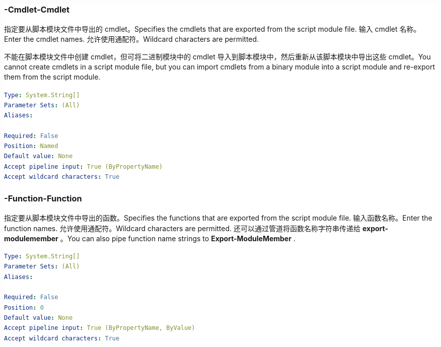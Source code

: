 ### <span data-ttu-id="e8272-151">-Cmdlet</span><span class="sxs-lookup"><span data-stu-id="e8272-151">-Cmdlet</span></span>

<span data-ttu-id="e8272-152">指定要从脚本模块文件中导出的 cmdlet。</span><span class="sxs-lookup"><span data-stu-id="e8272-152">Specifies the cmdlets that are exported from the script module file.</span></span>
<span data-ttu-id="e8272-153">输入 cmdlet 名称。</span><span class="sxs-lookup"><span data-stu-id="e8272-153">Enter the cmdlet names.</span></span>
<span data-ttu-id="e8272-154">允许使用通配符。</span><span class="sxs-lookup"><span data-stu-id="e8272-154">Wildcard characters are permitted.</span></span>

<span data-ttu-id="e8272-155">不能在脚本模块文件中创建 cmdlet，但可将二进制模块中的 cmdlet 导入到脚本模块中，然后重新从该脚本模块中导出这些 cmdlet。</span><span class="sxs-lookup"><span data-stu-id="e8272-155">You cannot create cmdlets in a script module file, but you can import cmdlets from a binary module into a script module and re-export them from the script module.</span></span>

```yaml
Type: System.String[]
Parameter Sets: (All)
Aliases:

Required: False
Position: Named
Default value: None
Accept pipeline input: True (ByPropertyName)
Accept wildcard characters: True
```

### <span data-ttu-id="e8272-156">-Function</span><span class="sxs-lookup"><span data-stu-id="e8272-156">-Function</span></span>

<span data-ttu-id="e8272-157">指定要从脚本模块文件中导出的函数。</span><span class="sxs-lookup"><span data-stu-id="e8272-157">Specifies the functions that are exported from the script module file.</span></span>
<span data-ttu-id="e8272-158">输入函数名称。</span><span class="sxs-lookup"><span data-stu-id="e8272-158">Enter the function names.</span></span>
<span data-ttu-id="e8272-159">允许使用通配符。</span><span class="sxs-lookup"><span data-stu-id="e8272-159">Wildcard characters are permitted.</span></span>
<span data-ttu-id="e8272-160">还可以通过管道将函数名称字符串传递给 **export-modulemember** 。</span><span class="sxs-lookup"><span data-stu-id="e8272-160">You can also pipe function name strings to **Export-ModuleMember** .</span></span>

```yaml
Type: System.String[]
Parameter Sets: (All)
Aliases:

Required: False
Position: 0
Default value: None
Accept pipeline input: True (ByPropertyName, ByValue)
Accept wildcard characters: True
```
